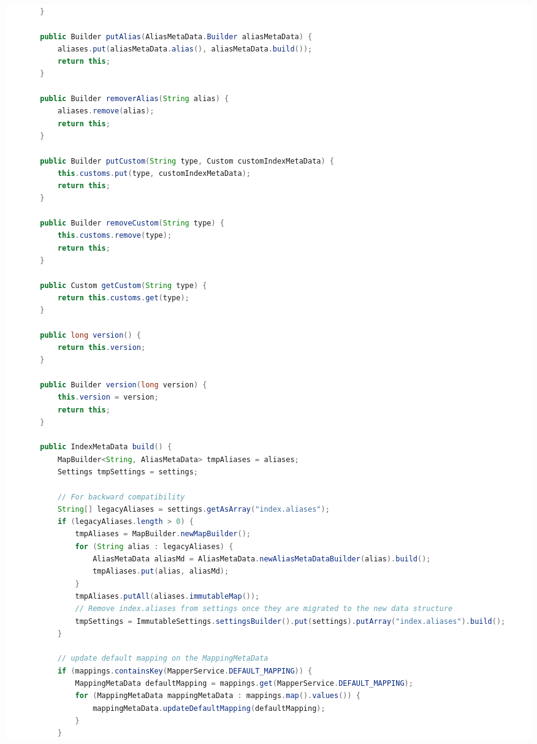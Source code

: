 ```java
        }

        public Builder putAlias(AliasMetaData.Builder aliasMetaData) {
            aliases.put(aliasMetaData.alias(), aliasMetaData.build());
            return this;
        }

        public Builder removerAlias(String alias) {
            aliases.remove(alias);
            return this;
        }

        public Builder putCustom(String type, Custom customIndexMetaData) {
            this.customs.put(type, customIndexMetaData);
            return this;
        }

        public Builder removeCustom(String type) {
            this.customs.remove(type);
            return this;
        }

        public Custom getCustom(String type) {
            return this.customs.get(type);
        }

        public long version() {
            return this.version;
        }

        public Builder version(long version) {
            this.version = version;
            return this;
        }

        public IndexMetaData build() {
            MapBuilder<String, AliasMetaData> tmpAliases = aliases;
            Settings tmpSettings = settings;

            // For backward compatibility
            String[] legacyAliases = settings.getAsArray("index.aliases");
            if (legacyAliases.length > 0) {
                tmpAliases = MapBuilder.newMapBuilder();
                for (String alias : legacyAliases) {
                    AliasMetaData aliasMd = AliasMetaData.newAliasMetaDataBuilder(alias).build();
                    tmpAliases.put(alias, aliasMd);
                }
                tmpAliases.putAll(aliases.immutableMap());
                // Remove index.aliases from settings once they are migrated to the new data structure
                tmpSettings = ImmutableSettings.settingsBuilder().put(settings).putArray("index.aliases").build();
            }

            // update default mapping on the MappingMetaData
            if (mappings.containsKey(MapperService.DEFAULT_MAPPING)) {
                MappingMetaData defaultMapping = mappings.get(MapperService.DEFAULT_MAPPING);
                for (MappingMetaData mappingMetaData : mappings.map().values()) {
                    mappingMetaData.updateDefaultMapping(defaultMapping);
                }
            }

```